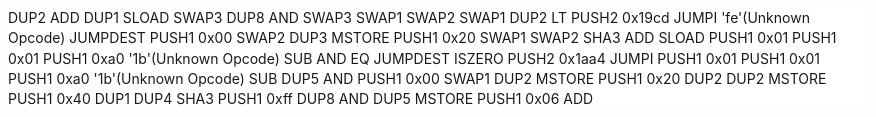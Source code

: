 DUP2
ADD
DUP1
SLOAD
SWAP3
DUP8
AND
SWAP3
SWAP1
SWAP2
SWAP1
DUP2
LT
PUSH2 0x19cd
JUMPI
'fe'(Unknown Opcode)
JUMPDEST
PUSH1 0x00
SWAP2
DUP3
MSTORE
PUSH1 0x20
SWAP1
SWAP2
SHA3
ADD
SLOAD
PUSH1 0x01
PUSH1 0x01
PUSH1 0xa0
'1b'(Unknown Opcode)
SUB
AND
EQ
JUMPDEST
ISZERO
PUSH2 0x1aa4
JUMPI
PUSH1 0x01
PUSH1 0x01
PUSH1 0xa0
'1b'(Unknown Opcode)
SUB
DUP5
AND
PUSH1 0x00
SWAP1
DUP2
MSTORE
PUSH1 0x20
DUP2
DUP2
MSTORE
PUSH1 0x40
DUP1
DUP4
SHA3
PUSH1 0xff
DUP8
AND
DUP5
MSTORE
PUSH1 0x06
ADD